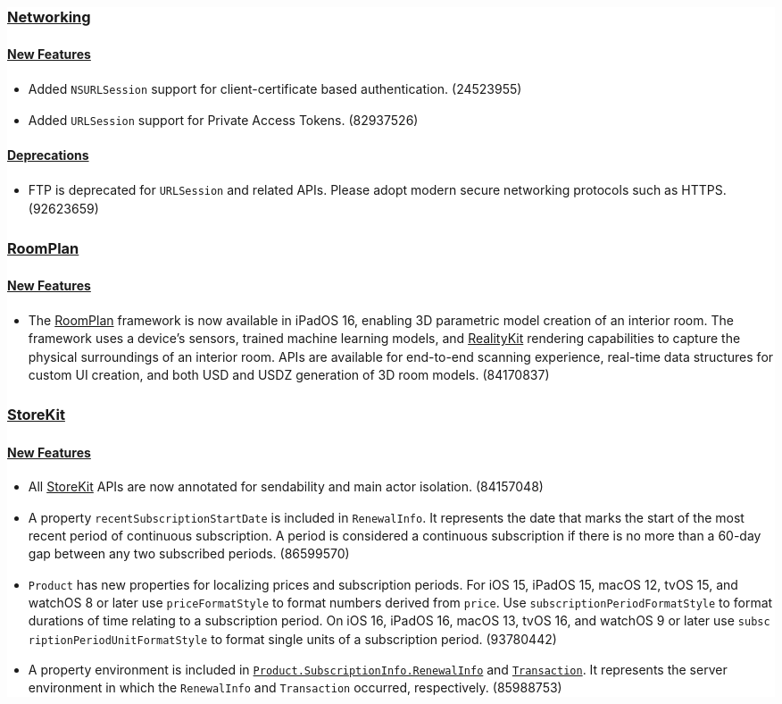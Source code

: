 ### [Networking](https://developer.apple.com/documentation/ios-ipados-release-notes/ipados-16-release-notes#Networking)

#### [New Features](https://developer.apple.com/documentation/ios-ipados-release-notes/ipados-16-release-notes#New-Features)

- Added `NSURLSession` support for client-certificate based authentication. (24523955)

- Added `URLSession` support for Private Access Tokens. (82937526)

#### [Deprecations](https://developer.apple.com/documentation/ios-ipados-release-notes/ipados-16-release-notes#Deprecations)

- FTP is deprecated for `URLSession` and related APIs. Please adopt modern secure networking protocols such as HTTPS. (92623659)

### [RoomPlan](https://developer.apple.com/documentation/ios-ipados-release-notes/ipados-16-release-notes#RoomPlan)

#### [New Features](https://developer.apple.com/documentation/ios-ipados-release-notes/ipados-16-release-notes#New-Features)

- The [RoomPlan](https://developer.apple.com/documentation/RoomPlan) framework is now available in iPadOS 16, enabling 3D parametric model creation of an interior room. The framework uses a device’s sensors, trained machine learning models, and [RealityKit](https://developer.apple.com/documentation/RealityKit) rendering capabilities to capture the physical surroundings of an interior room. APIs are available for end-to-end scanning experience, real-time data structures for custom UI creation, and both USD and USDZ generation of 3D room models. (84170837)

### [StoreKit](https://developer.apple.com/documentation/ios-ipados-release-notes/ipados-16-release-notes#StoreKit)

#### [New Features](https://developer.apple.com/documentation/ios-ipados-release-notes/ipados-16-release-notes#New-Features)

- All [StoreKit](https://developer.apple.com/documentation/StoreKit) APIs are now annotated for sendability and main actor isolation. (84157048)
- A property `recentSubscriptionStartDate` is included in `RenewalInfo`. It represents the date that marks the start of the most recent period of continuous subscription. A period is considered a continuous subscription if there is no more than a 60-day gap between any two subscribed periods. (86599570)

- `Product` has new properties for localizing prices and subscription periods. For iOS 15, iPadOS 15, macOS 12, tvOS 15, and watchOS 8 or later use `priceFormatStyle` to format numbers derived from `price`. Use `subscriptionPeriodFormatStyle` to format durations of time relating to a subscription period. On iOS 16, iPadOS 16, macOS 13, tvOS 16, and watchOS 9 or later use `subscriptionPeriodUnitFormatStyle` to format single units of a subscription period. (93780442)

- A property environment is included in [`Product.SubscriptionInfo.RenewalInfo`](https://developer.apple.com/documentation/StoreKit/Product/SubscriptionInfo/RenewalInfo) and [`Transaction`](https://developer.apple.com/documentation/StoreKit/Transaction). It represents the server environment in which the `RenewalInfo` and `Transaction` occurred, respectively. (85988753)

